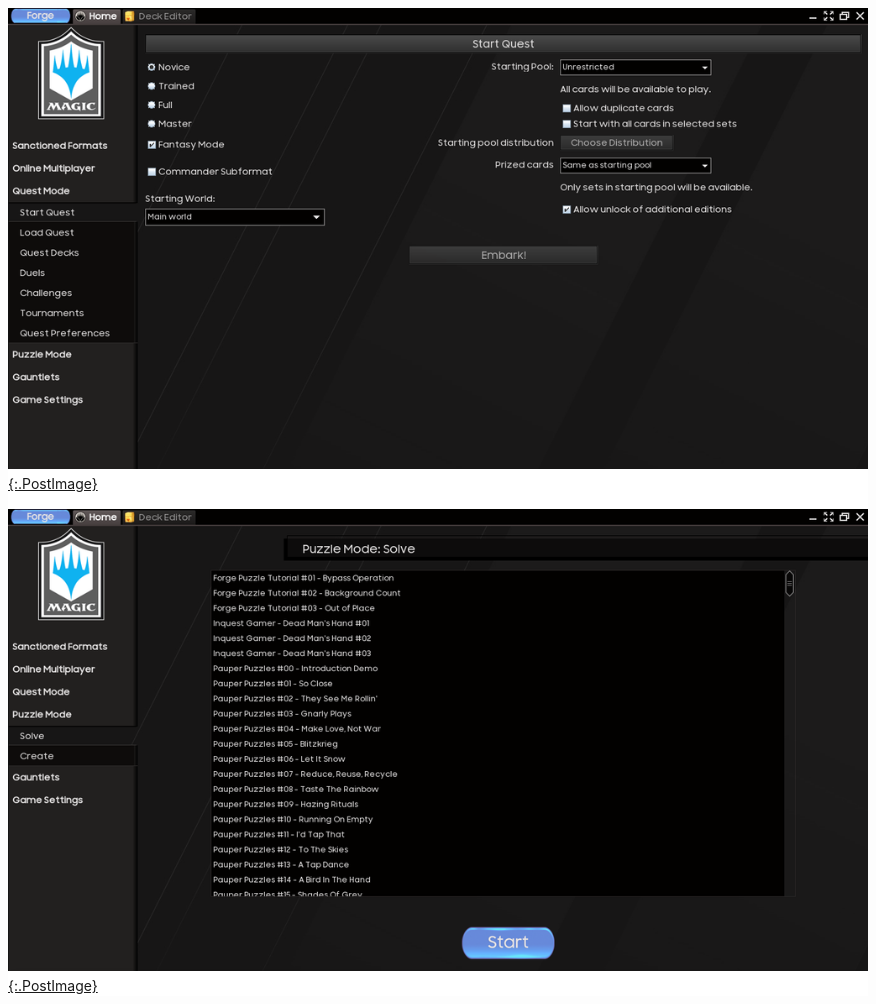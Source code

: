 [![Forge - GUI - Quest](/assets/posts/2022-07-18-forge-mtg/forge-gui-quest.png){:.PostImage}](/assets/posts/2022-07-18-forge-mtg/forge-gui-quest.png)

[![Forge - GUI - Puzzle](/assets/posts/2022-07-18-forge-mtg/forge-gui-puzzle.png){:.PostImage}](/assets/posts/2022-07-18-forge-mtg/forge-gui-puzzle.png)
